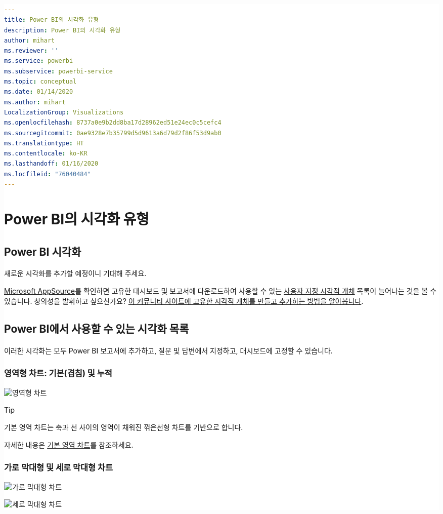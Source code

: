 ```yaml
---
title: Power BI의 시각화 유형
description: Power BI의 시각화 유형
author: mihart
ms.reviewer: ''
ms.service: powerbi
ms.subservice: powerbi-service
ms.topic: conceptual
ms.date: 01/14/2020
ms.author: mihart
LocalizationGroup: Visualizations
ms.openlocfilehash: 8737a0e9b2dd8ba17d28962ed51e24ec0c5cefc4
ms.sourcegitcommit: 0ae9328e7b35799d5d9613a6d79d2f86f53d9ab0
ms.translationtype: HT
ms.contentlocale: ko-KR
ms.lasthandoff: 01/16/2020
ms.locfileid: "76040484"
---
```

# <a name="visualization-types-in-power-bi"></a>Power BI의 시각화 유형
## <a name="power-bi-visualizations"></a>Power BI 시각화
새로운 시각화를 추가할 예정이니 기대해 주세요.

[Microsoft AppSource](https://appsource.microsoft.com/marketplace/apps?product=power-bi-visuals)를 확인하면 고유한 대시보드 및 보고서에 다운로드하여 사용할 수 있는 [사용자 지정 시각적 개체](../developer/power-bi-custom-visuals.md) 목록이 늘어나는 것을 볼 수 있습니다. 창의성을 발휘하고 싶으신가요? [이 커뮤니티 사이트에 고유한 시각적 개체를 만들고 추가하는 방법을 알아봅니다](../developer/office-store.md).  

## <a name="list-of-visualizations-available-in-power-bi"></a>Power BI에서 사용할 수 있는 시각화 목록
이러한 시각화는 모두 Power BI 보고서에 추가하고, 질문 및 답변에서 지정하고, 대시보드에 고정할 수 있습니다.

### <a name="area-charts-basic-layered-and-stacked"></a>영역형 차트: 기본(겹침) 및 누적
![영역형 차트](media/power-bi-visualization-types-for-reports-and-q-and-a/basicareamapsmall.png)

>[!TIP]
>기본 영역 차트는 축과 선 사이의 영역이 채워진 꺾은선형 차트를 기반으로 합니다.

자세한 내용은 [기본 영역 차트](power-bi-visualization-basic-area-chart.md)를 참조하세요.

### <a name="bar-and-column-charts"></a>가로 막대형 및 세로 막대형 차트
![가로 막대형 차트](media/power-bi-visualization-types-for-reports-and-q-and-a/pbi_nancy_viz_bar.png)

 ![세로 막대형 차트](media/power-bi-visualization-types-for-reports-and-q-and-a/pbi_nancy_viz_col.png)
